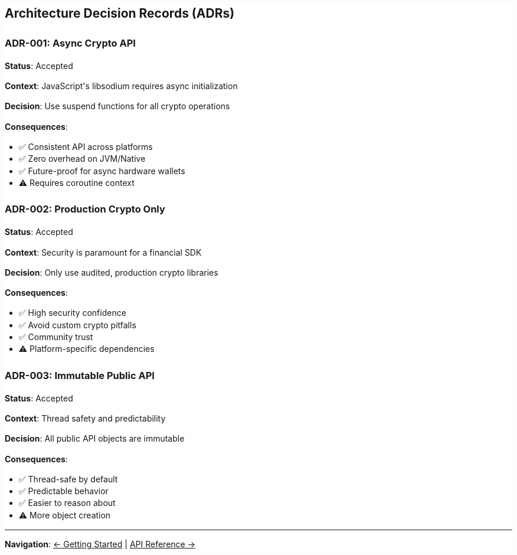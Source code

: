 ## Architecture Decision Records (ADRs)

### ADR-001: Async Crypto API

**Status**: Accepted

**Context**: JavaScript's libsodium requires async initialization

**Decision**: Use suspend functions for all crypto operations

**Consequences**:
- ✅ Consistent API across platforms
- ✅ Zero overhead on JVM/Native
- ✅ Future-proof for async hardware wallets
- ⚠️ Requires coroutine context

### ADR-002: Production Crypto Only

**Status**: Accepted

**Context**: Security is paramount for a financial SDK

**Decision**: Only use audited, production crypto libraries

**Consequences**:
- ✅ High security confidence
- ✅ Avoid custom crypto pitfalls
- ✅ Community trust
- ⚠️ Platform-specific dependencies

### ADR-003: Immutable Public API

**Status**: Accepted

**Context**: Thread safety and predictability

**Decision**: All public API objects are immutable

**Consequences**:
- ✅ Thread-safe by default
- ✅ Predictable behavior
- ✅ Easier to reason about
- ⚠️ More object creation

---

**Navigation**: [← Getting Started](getting-started.md) | [API Reference →](api-reference.md)